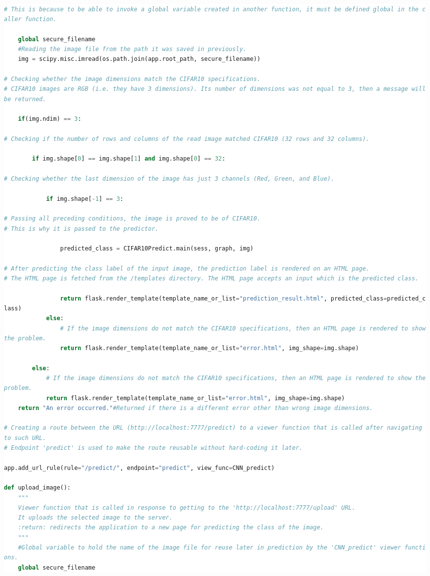 ```py
# This is because to be able to invoke a global variable created in another function, it must be defined global in the caller function.

    global secure_filename
    #Reading the image file from the path it was saved in previously.
    img = scipy.misc.imread(os.path.join(app.root_path, secure_filename))

# Checking whether the image dimensions match the CIFAR10 specifications.
# CIFAR10 images are RGB (i.e. they have 3 dimensions). Its number of dimensions was not equal to 3, then a message will be returned.

    if(img.ndim) == 3:

# Checking if the number of rows and columns of the read image matched CIFAR10 (32 rows and 32 columns).

        if img.shape[0] == img.shape[1] and img.shape[0] == 32:

# Checking whether the last dimension of the image has just 3 channels (Red, Green, and Blue).

            if img.shape[-1] == 3:

# Passing all preceding conditions, the image is proved to be of CIFAR10.
# This is why it is passed to the predictor.

                predicted_class = CIFAR10Predict.main(sess, graph, img)

# After predicting the class label of the input image, the prediction label is rendered on an HTML page.
# The HTML page is fetched from the /templates directory. The HTML page accepts an input which is the predicted class.

                return flask.render_template(template_name_or_list="prediction_result.html", predicted_class=predicted_class)
            else:
                # If the image dimensions do not match the CIFAR10 specifications, then an HTML page is rendered to show the problem.
                return flask.render_template(template_name_or_list="error.html", img_shape=img.shape)

        else:
            # If the image dimensions do not match the CIFAR10 specifications, then an HTML page is rendered to show the problem.
            return flask.render_template(template_name_or_list="error.html", img_shape=img.shape)
    return "An error occurred."#Returned if there is a different error other than wrong image dimensions.

# Creating a route between the URL (http://localhost:7777/predict) to a viewer function that is called after navigating to such URL.
# Endpoint 'predict' is used to make the route reusable without hard-coding it later.

app.add_url_rule(rule="/predict/", endpoint="predict", view_func=CNN_predict)

def upload_image():
    """
    Viewer function that is called in response to getting to the 'http://localhost:7777/upload' URL.
    It uploads the selected image to the server.
    :return: redirects the application to a new page for predicting the class of the image.
    """
    #Global variable to hold the name of the image file for reuse later in prediction by the 'CNN_predict' viewer functions.
    global secure_filename
```